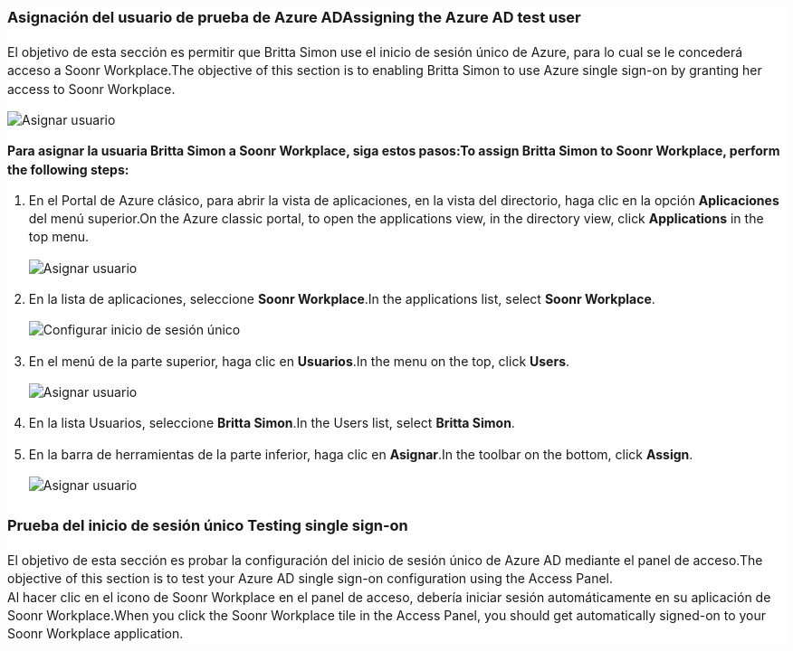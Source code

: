 
### <a name="assigning-the-azure-ad-test-user"></a><span data-ttu-id="c6eb1-221">Asignación del usuario de prueba de Azure AD</span><span class="sxs-lookup"><span data-stu-id="c6eb1-221">Assigning the Azure AD test user</span></span>

<span data-ttu-id="c6eb1-222">El objetivo de esta sección es permitir que Britta Simon use el inicio de sesión único de Azure, para lo cual se le concederá acceso a Soonr Workplace.</span><span class="sxs-lookup"><span data-stu-id="c6eb1-222">The objective of this section is to enabling Britta Simon to use Azure single sign-on by granting her access to Soonr Workplace.</span></span>

![Asignar usuario][200] 

<span data-ttu-id="c6eb1-224">**Para asignar la usuaria Britta Simon a Soonr Workplace, siga estos pasos:**</span><span class="sxs-lookup"><span data-stu-id="c6eb1-224">**To assign Britta Simon to Soonr Workplace, perform the following steps:**</span></span>

1. <span data-ttu-id="c6eb1-225">En el Portal de Azure clásico, para abrir la vista de aplicaciones, en la vista del directorio, haga clic en la opción **Aplicaciones** del menú superior.</span><span class="sxs-lookup"><span data-stu-id="c6eb1-225">On the Azure classic portal, to open the applications view, in the directory view, click **Applications** in the top menu.</span></span>

    ![Asignar usuario][201] 

2. <span data-ttu-id="c6eb1-227">En la lista de aplicaciones, seleccione **Soonr Workplace**.</span><span class="sxs-lookup"><span data-stu-id="c6eb1-227">In the applications list, select **Soonr Workplace**.</span></span>

    ![Configurar inicio de sesión único](./media/active-directory-saas-soonr-tutorial/tutorial_soonr_50.png) 

1. <span data-ttu-id="c6eb1-229">En el menú de la parte superior, haga clic en **Usuarios**.</span><span class="sxs-lookup"><span data-stu-id="c6eb1-229">In the menu on the top, click **Users**.</span></span>

    ![Asignar usuario][203] 

1. <span data-ttu-id="c6eb1-231">En la lista Usuarios, seleccione **Britta Simon**.</span><span class="sxs-lookup"><span data-stu-id="c6eb1-231">In the Users list, select **Britta Simon**.</span></span>

2. <span data-ttu-id="c6eb1-232">En la barra de herramientas de la parte inferior, haga clic en **Asignar**.</span><span class="sxs-lookup"><span data-stu-id="c6eb1-232">In the toolbar on the bottom, click **Assign**.</span></span>

    ![Asignar usuario][205]



### <a name="testing-single-sign-on"></a><span data-ttu-id="c6eb1-234">Prueba del inicio de sesión único </span><span class="sxs-lookup"><span data-stu-id="c6eb1-234">Testing single sign-on</span></span>

<span data-ttu-id="c6eb1-235">El objetivo de esta sección es probar la configuración del inicio de sesión único de Azure AD mediante el panel de acceso.</span><span class="sxs-lookup"><span data-stu-id="c6eb1-235">The objective of this section is to test your Azure AD single sign-on configuration using the Access Panel.</span></span>  
<span data-ttu-id="c6eb1-236">Al hacer clic en el icono de Soonr Workplace en el panel de acceso, debería iniciar sesión automáticamente en su aplicación de Soonr Workplace.</span><span class="sxs-lookup"><span data-stu-id="c6eb1-236">When you click the Soonr Workplace tile in the Access Panel, you should get automatically signed-on to your Soonr Workplace application.</span></span>


[1]: ./media/active-directory-saas-soonr-tutorial/tutorial_general_01.png
[2]: ./media/active-directory-saas-soonr-tutorial/tutorial_general_02.png
[3]: ./media/active-directory-saas-soonr-tutorial/tutorial_general_03.png
[4]: ./media/active-directory-saas-soonr-tutorial/tutorial_general_04.png
[6]: ./media/active-directory-saas-soonr-tutorial/tutorial_general_05.png
[10]: ./media/active-directory-saas-soonr-tutorial/tutorial_general_06.png
[11]: ./media/active-directory-saas-soonr-tutorial/tutorial_general_07.png
[20]: ./media/active-directory-saas-soonr-tutorial/tutorial_general_100.png
[200]: ./media/active-directory-saas-soonr-tutorial/tutorial_general_200.png
[201]: ./media/active-directory-saas-soonr-tutorial/tutorial_general_201.png
[203]: ./media/active-directory-saas-soonr-tutorial/tutorial_general_203.png
[204]: ./media/active-directory-saas-soonr-tutorial/tutorial_general_204.png
[205]: ./media/active-directory-saas-soonr-tutorial/tutorial_general_205.png